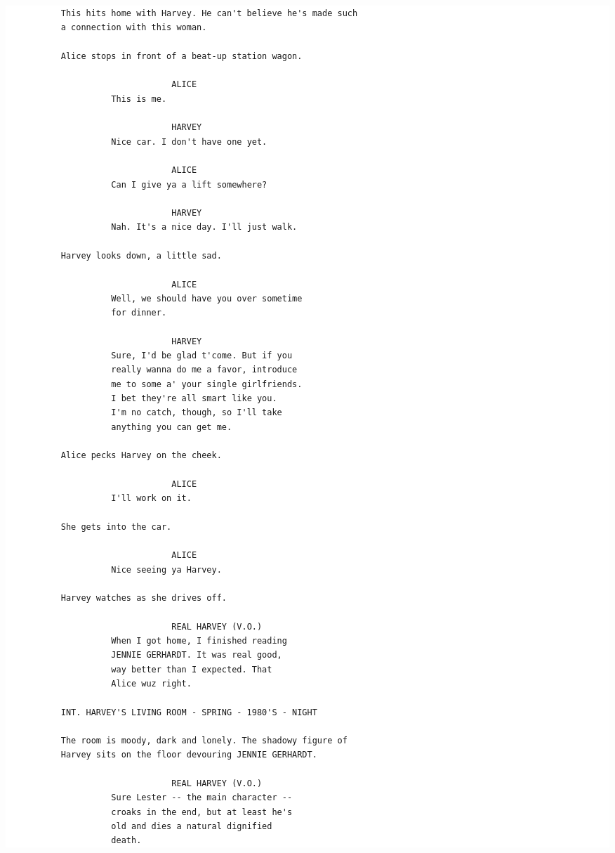                This hits home with Harvey. He can't believe he's made such 
               a connection with this woman.

               Alice stops in front of a beat-up station wagon.

                                     ALICE
                         This is me.

                                     HARVEY
                         Nice car. I don't have one yet.

                                     ALICE
                         Can I give ya a lift somewhere?

                                     HARVEY
                         Nah. It's a nice day. I'll just walk.

               Harvey looks down, a little sad.

                                     ALICE
                         Well, we should have you over sometime 
                         for dinner.

                                     HARVEY
                         Sure, I'd be glad t'come. But if you 
                         really wanna do me a favor, introduce 
                         me to some a' your single girlfriends. 
                         I bet they're all smart like you. 
                         I'm no catch, though, so I'll take 
                         anything you can get me.

               Alice pecks Harvey on the cheek.

                                     ALICE
                         I'll work on it.

               She gets into the car.

                                     ALICE
                         Nice seeing ya Harvey.

               Harvey watches as she drives off.

                                     REAL HARVEY (V.O.)
                         When I got home, I finished reading 
                         JENNIE GERHARDT. It was real good, 
                         way better than I expected. That 
                         Alice wuz right.

               INT. HARVEY'S LIVING ROOM - SPRING - 1980'S - NIGHT

               The room is moody, dark and lonely. The shadowy figure of 
               Harvey sits on the floor devouring JENNIE GERHARDT.

                                     REAL HARVEY (V.O.)
                         Sure Lester -- the main character -- 
                         croaks in the end, but at least he's 
                         old and dies a natural dignified 
                         death.
